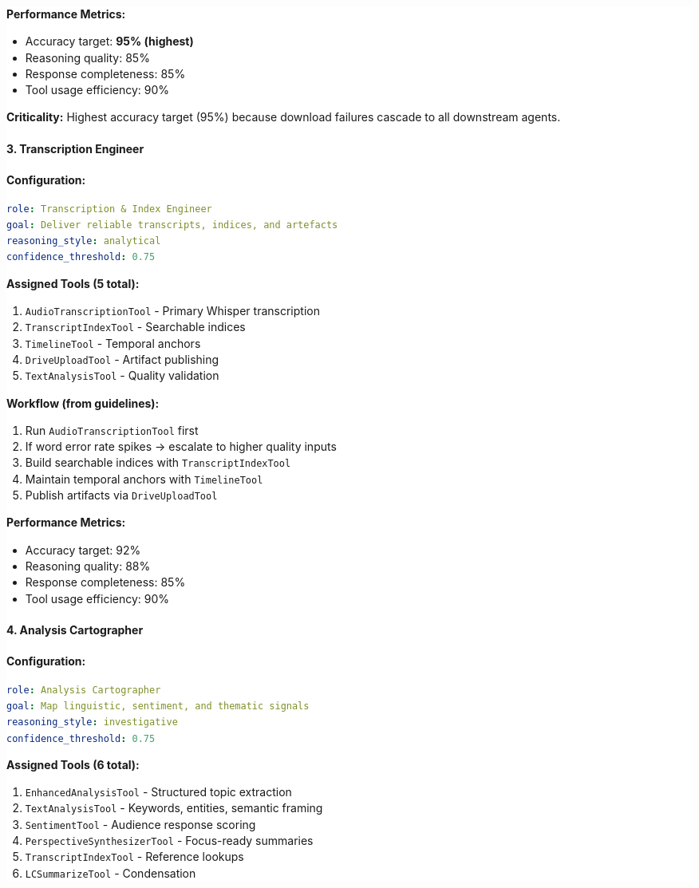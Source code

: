 **Performance Metrics:**

- Accuracy target: **95% (highest)**
- Reasoning quality: 85%
- Response completeness: 85%
- Tool usage efficiency: 90%

**Criticality:** Highest accuracy target (95%) because download failures cascade to all downstream agents.

#### 3. Transcription Engineer

**Configuration:**

```yaml
role: Transcription & Index Engineer
goal: Deliver reliable transcripts, indices, and artefacts
reasoning_style: analytical
confidence_threshold: 0.75
```

**Assigned Tools (5 total):**

1. `AudioTranscriptionTool` - Primary Whisper transcription
2. `TranscriptIndexTool` - Searchable indices
3. `TimelineTool` - Temporal anchors
4. `DriveUploadTool` - Artifact publishing
5. `TextAnalysisTool` - Quality validation

**Workflow (from guidelines):**

1. Run `AudioTranscriptionTool` first
2. If word error rate spikes → escalate to higher quality inputs
3. Build searchable indices with `TranscriptIndexTool`
4. Maintain temporal anchors with `TimelineTool`
5. Publish artifacts via `DriveUploadTool`

**Performance Metrics:**

- Accuracy target: 92%
- Reasoning quality: 88%
- Response completeness: 85%
- Tool usage efficiency: 90%

#### 4. Analysis Cartographer

**Configuration:**

```yaml
role: Analysis Cartographer
goal: Map linguistic, sentiment, and thematic signals
reasoning_style: investigative
confidence_threshold: 0.75
```

**Assigned Tools (6 total):**

1. `EnhancedAnalysisTool` - Structured topic extraction
2. `TextAnalysisTool` - Keywords, entities, semantic framing
3. `SentimentTool` - Audience response scoring
4. `PerspectiveSynthesizerTool` - Focus-ready summaries
5. `TranscriptIndexTool` - Reference lookups
6. `LCSummarizeTool` - Condensation
